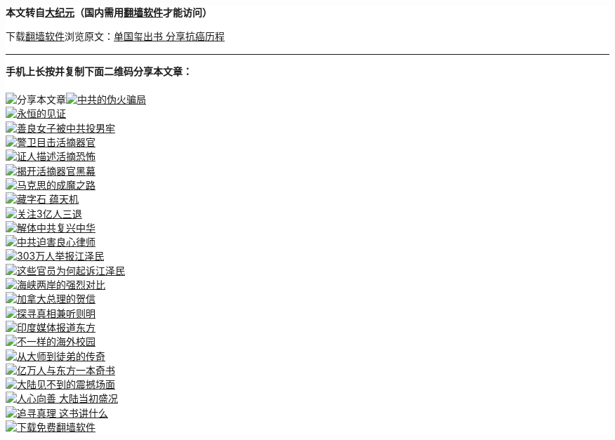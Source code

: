 <strong>本文转自<a href="https://www.epochtimes.com">大纪元</a>（国内需用<a href="https://github.com/igjcka317/www/blob/master/README.md#8">翻墙软件</a>才能访问）</strong><p>下载<a href="https://github.com/igjcka317/www/blob/master/README.md#8">翻墙软件</a>浏览原文：<a href="https://www.epochtimes.com/gb/9/12/15/n2754912.htm">单国玺出书 分享抗癌历程</a></p><hr>

<strong>手机上长按并复制下面二维码分享本文章：</strong><br><br><img src="https://chart.apis.google.com/chart?cht=qr&chs=240x240&choe=UTF-8&chld=M|2&chl=https://github.com/igjcka317/djy/blob/master/gb/9/12/15/n2754912.md%231" title="分享本文章"></td><td VALIGN=TOP><a href="https://github.com/igjcka317/djy/blob/master/gb/16/1/21/n4622075.md?dfh#1" target="_blank"><img src="https://raw.githubusercontent.com/igjcka317/djy/master/gb/300/wei-f1.jpg" title="中共的伪火骗局"  alt="中共的伪火骗局"></a><br><a href="https://github.com/igjcka317/www/blob/master/README.md?dfh#9" target="_blank"><img src="https://raw.githubusercontent.com/igjcka317/djy/master/gb/300/yong-h.jpg" title="永恒的见证"  alt="永恒的见证"></a><br><a href="https://github.com/igjcka317/djy/blob/master/gb/13/9/29/n3974789.md?dfh#1" target="_blank"><img src="https://raw.githubusercontent.com/igjcka317/djy/master/gb/300/shang-lnz.jpg" title="善良女子被中共投男牢"  alt="善良女子被中共投男牢"></a><br><a href="https://github.com/igjcka317/djy/blob/master/gb/16/3/16/n4663449.md?dfh#1" target="_blank"><img src="https://raw.githubusercontent.com/igjcka317/djy/master/gb/300/huo-z3.jpg" title="警卫目击活摘器官"  alt="警卫目击活摘器官"></a><br><a href="https://github.com/igjcka317/djy/blob/master/gb/16/8/7/n8177641.md?dfh#1" target="_blank"><img src="https://raw.githubusercontent.com/igjcka317/djy/master/gb/300/huo-z4.jpg" title="证人描述活摘恐怖"  alt="证人描述活摘恐怖"></a><br><a href="https://github.com/igjcka317/djy/blob/master/gb/10/4/19/n2881569.md?dfh#1" target="_blank"><img src="https://raw.githubusercontent.com/igjcka317/djy/master/gb/300/huo-z1.jpg" title="揭开活摘器官黑幕"  alt="揭开活摘器官黑幕"></a><br><a href="https://github.com/igjcka317/djy/blob/master/gb/10/11/7/n3077476.md?dfh#1" target="_blank"><img src="https://raw.githubusercontent.com/igjcka317/djy/master/gb/300/ma-ks.jpg" title="马克思的成魔之路"  alt="马克思的成魔之路"></a><br><a href="https://github.com/igjcka317/djy/blob/master/gb/14/6/9/n4173977.md?dfh#1" target="_blank"><img src="https://raw.githubusercontent.com/igjcka317/djy/master/gb/300/chang-zs.jpg" title="藏字石 蕴天机"  alt="藏字石 蕴天机"></a><br><a href="https://github.com/igjcka317/djy/blob/master/gb/18/5/10/n10381511.md?dfh#1" target="_blank"><img src="https://raw.githubusercontent.com/igjcka317/djy/master/gb/300/st1.jpg" title="关注3亿人三退"  alt="关注3亿人三退"></a><br><a href="https://github.com/igjcka317/djy/blob/master/gb/18/3/21/n10237682.md?dfh#1" target="_blank"><img src="https://raw.githubusercontent.com/igjcka317/djy/master/gb/300/jie-t.jpg" title="解体中共复兴中华"  alt="解体中共复兴中华"></a><br><a href="https://github.com/igjcka317/djy/blob/master/gb/9/2/9/n2422991.md?dfh#1" target="_blank"><img src="https://raw.githubusercontent.com/igjcka317/djy/master/gb/300/gao-zs.jpg" title="中共迫害良心律师"  alt="中共迫害良心律师"></a><br><a href="https://github.com/igjcka317/djy/blob/master/gb/18/12/9/n10900044.md?dfh#1" target="_blank"><img src="https://raw.githubusercontent.com/igjcka317/djy/master/gb/300/sj1.jpg" title="303万人举报江泽民"  alt="303万人举报江泽民"></a><br><a href="https://github.com/igjcka317/djy/blob/master/gb/18/8/28/n10672014.md?dfh#1" target="_blank"><img src="https://raw.githubusercontent.com/igjcka317/djy/master/gb/300/sj2.jpg" title="这些官员为何起诉江泽民"  alt="这些官员为何起诉江泽民"></a><br><a href="https://github.com/igjcka317/djy/blob/master/gb/8/12/18/n2367165.md?dfh#1" target="_blank"><img src="https://raw.githubusercontent.com/igjcka317/djy/master/gb/300/liangan.jpg" title="海峡两岸的强烈对比"  alt="海峡两岸的强烈对比"></a><br><a href="https://github.com/igjcka317/djy/blob/master/gb/15/12/10/n4593139.md?dfh#1" target="_blank"><img src="https://raw.githubusercontent.com/igjcka317/djy/master/gb/300/jia-ndzl.jpg" title="加拿大总理的贺信"  alt="加拿大总理的贺信"></a><br><a href="https://github.com/igjcka317/djy/blob/master/gb/11/6/17/n3289382.md?dfh#1" target="_blank"><img src="https://raw.githubusercontent.com/igjcka317/djy/master/gb/300/xiao-wd.jpg" title="探寻真相兼听则明"  alt="探寻真相兼听则明"></a><br><a href="https://github.com/igjcka317/djy/blob/master/gb/18/10/27/n10812623.md?dfh#1" target="_blank"><img src="https://raw.githubusercontent.com/igjcka317/djy/master/gb/300/yindu.jpg" title="印度媒体报道东方"  alt="印度媒体报道东方"></a><br><a href="https://github.com/igjcka317/djy/blob/master/gb/18/6/9/n10469652.md?dfh#1" target="_blank"><img src="https://raw.githubusercontent.com/igjcka317/djy/master/gb/300/xie-j.jpg" title="不一样的海外校园"  alt="不一样的海外校园"></a><br><a href="https://github.com/igjcka317/djy/blob/master/gb/7/4/5/n1669415.md?dfh#1" target="_blank"><img src="https://raw.githubusercontent.com/igjcka317/djy/master/gb/300/li-up.jpg" title="从大师到徒弟的传奇"  alt="从大师到徒弟的传奇"></a><br><a href="https://github.com/igjcka317/djy/blob/master/gb/17/5/26/n9191512.md?dfh#1" target="_blank"><img src="https://raw.githubusercontent.com/igjcka317/djy/master/gb/300/zfl2.jpg" title="亿万人与东方一本奇书"  alt="亿万人与东方一本奇书"></a><br><a href="https://github.com/igjcka317/djy/blob/master/gb/13/11/27/n4020290.md?dfh#1" target="_blank"><img src="https://raw.githubusercontent.com/igjcka317/djy/master/gb/300/zhen-h.jpg" title="大陆见不到的震撼场面"  alt="大陆见不到的震撼场面"></a><br><a href="https://github.com/igjcka317/djy/blob/master/gb/15/7/17/n4482910.md?dfh#1" target="_blank"><img src="https://raw.githubusercontent.com/igjcka317/djy/master/gb/300/dalu-sk.jpg" title="人心向善 大陆当初盛况"  alt="人心向善 大陆当初盛况"></a><br><a href="https://github.com/igjcka317/djy/blob/master/gb/19/1/5/n10955468.md?dfh#1" target="_blank"><img src="https://raw.githubusercontent.com/igjcka317/djy/master/gb/300/zfl1.jpg" title="追寻真理 这书讲什么"  alt="追寻真理 这书讲什么"></a><br><a href="https://github.com/igjcka317/www/blob/master/README.md?dfh#1" target="_blank"><img src="https://raw.githubusercontent.com/igjcka317/djy/master/gb/300/fq1.jpg" title="下载免费翻墙软件"  alt="下载免费翻墙软件"></a><br></td></tr></table>

